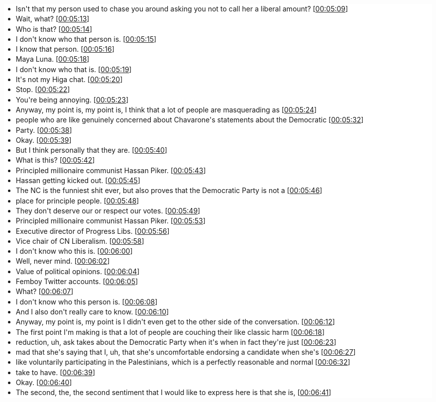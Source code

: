 *  Isn't that my person used to chase you around asking you not to call her a liberal amount? [[00:05:09](https://www.youtube.com/watch?v=9KJw3FKBG68&t=309.97999999999996s)]
*  Wait, what? [[00:05:13](https://www.youtube.com/watch?v=9KJw3FKBG68&t=313.62s)]
*  Who is that? [[00:05:14](https://www.youtube.com/watch?v=9KJw3FKBG68&t=314.62s)]
*  I don't know who that person is. [[00:05:15](https://www.youtube.com/watch?v=9KJw3FKBG68&t=315.62s)]
*  I know that person. [[00:05:16](https://www.youtube.com/watch?v=9KJw3FKBG68&t=316.82s)]
*  Maya Luna. [[00:05:18](https://www.youtube.com/watch?v=9KJw3FKBG68&t=318.17999999999995s)]
*  I don't know who that is. [[00:05:19](https://www.youtube.com/watch?v=9KJw3FKBG68&t=319.17999999999995s)]
*  It's not my Higa chat. [[00:05:20](https://www.youtube.com/watch?v=9KJw3FKBG68&t=320.41999999999996s)]
*  Stop. [[00:05:22](https://www.youtube.com/watch?v=9KJw3FKBG68&t=322.02s)]
*  You're being annoying. [[00:05:23](https://www.youtube.com/watch?v=9KJw3FKBG68&t=323.02s)]
*  Anyway, my point is, my point is, I think that a lot of people are masquerading as [[00:05:24](https://www.youtube.com/watch?v=9KJw3FKBG68&t=324.02s)]
*  people who are like genuinely concerned about Chavarone's statements about the Democratic [[00:05:32](https://www.youtube.com/watch?v=9KJw3FKBG68&t=332.17999999999995s)]
*  Party. [[00:05:38](https://www.youtube.com/watch?v=9KJw3FKBG68&t=338.1s)]
*  Okay. [[00:05:39](https://www.youtube.com/watch?v=9KJw3FKBG68&t=339.1s)]
*  But I think personally that they are. [[00:05:40](https://www.youtube.com/watch?v=9KJw3FKBG68&t=340.1s)]
*  What is this? [[00:05:42](https://www.youtube.com/watch?v=9KJw3FKBG68&t=342.82000000000005s)]
*  Principled millionaire communist Hassan Piker. [[00:05:43](https://www.youtube.com/watch?v=9KJw3FKBG68&t=343.82000000000005s)]
*  Hassan getting kicked out. [[00:05:45](https://www.youtube.com/watch?v=9KJw3FKBG68&t=345.58000000000004s)]
*  The NC is the funniest shit ever, but also proves that the Democratic Party is not a [[00:05:46](https://www.youtube.com/watch?v=9KJw3FKBG68&t=346.58000000000004s)]
*  place for principle people. [[00:05:48](https://www.youtube.com/watch?v=9KJw3FKBG68&t=348.98s)]
*  They don't deserve our or respect our votes. [[00:05:49](https://www.youtube.com/watch?v=9KJw3FKBG68&t=349.98s)]
*  Principled millionaire communist Hassan Piker. [[00:05:53](https://www.youtube.com/watch?v=9KJw3FKBG68&t=353.02000000000004s)]
*  Executive director of Progress Libs. [[00:05:56](https://www.youtube.com/watch?v=9KJw3FKBG68&t=356.14000000000004s)]
*  Vice chair of CN Liberalism. [[00:05:58](https://www.youtube.com/watch?v=9KJw3FKBG68&t=358.62s)]
*  I don't know who this is. [[00:06:00](https://www.youtube.com/watch?v=9KJw3FKBG68&t=360.78000000000003s)]
*  Well, never mind. [[00:06:02](https://www.youtube.com/watch?v=9KJw3FKBG68&t=362.38s)]
*  Value of political opinions. [[00:06:04](https://www.youtube.com/watch?v=9KJw3FKBG68&t=364.02000000000004s)]
*  Femboy Twitter accounts. [[00:06:05](https://www.youtube.com/watch?v=9KJw3FKBG68&t=365.02000000000004s)]
*  What? [[00:06:07](https://www.youtube.com/watch?v=9KJw3FKBG68&t=367.74s)]
*  I don't know who this person is. [[00:06:08](https://www.youtube.com/watch?v=9KJw3FKBG68&t=368.74s)]
*  And I also don't really care to know. [[00:06:10](https://www.youtube.com/watch?v=9KJw3FKBG68&t=370.86s)]
*  Anyway, my point is, my point is I didn't even get to the other side of the conversation. [[00:06:12](https://www.youtube.com/watch?v=9KJw3FKBG68&t=372.7s)]
*  The first point I'm making is that a lot of people are couching their like classic harm [[00:06:18](https://www.youtube.com/watch?v=9KJw3FKBG68&t=378.06s)]
*  reduction, uh, ask takes about the Democratic Party when it's when in fact they're just [[00:06:23](https://www.youtube.com/watch?v=9KJw3FKBG68&t=383.62s)]
*  mad that she's saying that I, uh, that she's uncomfortable endorsing a candidate when she's [[00:06:27](https://www.youtube.com/watch?v=9KJw3FKBG68&t=387.86s)]
*  like voluntarily participating in the Palestinians, which is a perfectly reasonable and normal [[00:06:32](https://www.youtube.com/watch?v=9KJw3FKBG68&t=392.90000000000003s)]
*  take to have. [[00:06:39](https://www.youtube.com/watch?v=9KJw3FKBG68&t=399.26s)]
*  Okay. [[00:06:40](https://www.youtube.com/watch?v=9KJw3FKBG68&t=400.98s)]
*  The second, the, the second sentiment that I would like to express here is that she is, [[00:06:41](https://www.youtube.com/watch?v=9KJw3FKBG68&t=401.98s)]